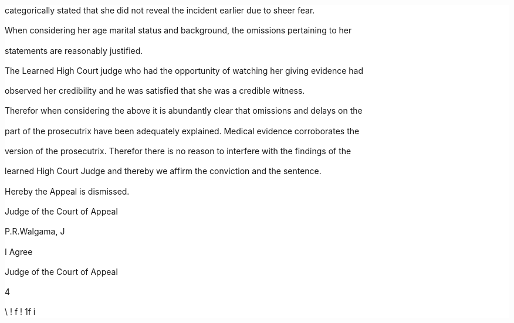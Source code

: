 categorically stated that she did not reveal the incident earlier due to sheer fear.

When considering her age marital status and background, the omissions pertaining to her

statements are reasonably justified.

The Learned High Court judge who had the opportunity of watching her giving evidence had

observed her credibility and he was satisfied that she was a credible witness.

Therefor when considering the above it is abundantly clear that omissions and delays on the

part of the prosecutrix have been adequately explained. Medical evidence corroborates the

version of the prosecutrix. Therefor there is no reason to interfere with the findings of the

learned High Court Judge and thereby we affirm the conviction and the sentence.

Hereby the Appeal is dismissed.

Judge of the Court of Appeal

P.R.Walgama, J

I Agree

Judge of the Court of Appeal

4

\ ! f ! 1f i